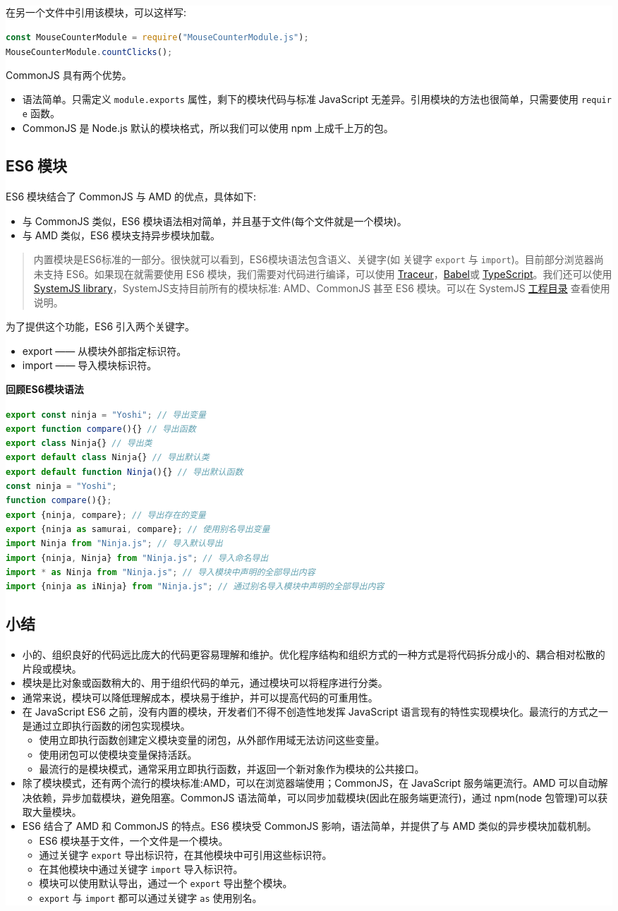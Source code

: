 在另一个文件中引用该模块，可以这样写:

```js
const MouseCounterModule = require("MouseCounterModule.js");
MouseCounterModule.countClicks();
```

CommonJS 具有两个优势。

- 语法简单。只需定义 `module.exports` 属性，剩下的模块代码与标准 JavaScript 无差异。引用模块的方法也很简单，只需要使用 `require` 函数。
- CommonJS 是 Node.js 默认的模块格式，所以我们可以使用 npm 上成千上万的包。

## ES6 模块

ES6 模块结合了 CommonJS 与 AMD 的优点，具体如下:

- 与 CommonJS 类似，ES6 模块语法相对简单，并且基于文件(每个文件就是一个模块)。
- 与 AMD 类似，ES6 模块支持异步模块加载。

> 内置模块是ES6标准的一部分。很快就可以看到，ES6模块语法包含语义、关键字(如 关键字 `export` 与 `import`)。目前部分浏览器尚未支持 ES6。如果现在就需要使用 ES6 模块，我们需要对代码进行编译，可以使用 [Traceur](https://github.com/google/traceur-compiler)，[Babel](http://babeljs.io/)或 [TypeScript](www.typescriptlang.org/)。我们还可以使用 [SystemJS library](https://github.com/systemjs/systemjs)，SystemJS支持目前所有的模块标准: AMD、CommonJS 甚至 ES6 模块。可以在 SystemJS [工程目录](https://github.com/systemjs/systemjs) 查看使用说明。

为了提供这个功能，ES6 引入两个关键字。

- export —— 从模块外部指定标识符。
- import —— 导入模块标识符。

**回顾ES6模块语法**

```js
export const ninja = "Yoshi"; // 导出变量
export function compare(){} // 导出函数
export class Ninja{} // 导出类
export default class Ninja{} // 导出默认类
export default function Ninja(){} // 导出默认函数
const ninja = "Yoshi";
function compare(){};
export {ninja, compare}; // 导出存在的变量
export {ninja as samurai, compare}; // 使用别名导出变量
import Ninja from "Ninja.js"; // 导入默认导出
import {ninja, Ninja} from "Ninja.js"; // 导入命名导出
import * as Ninja from "Ninja.js"; // 导入模块中声明的全部导出内容
import {ninja as iNinja} from "Ninja.js"; // 通过别名导入模块中声明的全部导出内容
```

## 小结

- 小的、组织良好的代码远比庞大的代码更容易理解和维护。优化程序结构和组织方式的一种方式是将代码拆分成小的、耦合相对松散的片段或模块。
- 模块是比对象或函数稍大的、用于组织代码的单元，通过模块可以将程序进行分类。
- 通常来说，模块可以降低理解成本，模块易于维护，并可以提高代码的可重用性。
- 在 JavaScript ES6 之前，没有内置的模块，开发者们不得不创造性地发挥 JavaScript 语言现有的特性实现模块化。最流行的方式之一是通过立即执行函数的闭包实现模块。
  - 使用立即执行函数创建定义模块变量的闭包，从外部作用域无法访问这些变量。
  - 使用闭包可以使模块变量保持活跃。
  - 最流行的是模块模式，通常采用立即执行函数，并返回一个新对象作为模块的公共接口。
- 除了模块模式，还有两个流行的模块标准:AMD，可以在浏览器端使用；CommonJS，在 JavaScript 服务端更流行。AMD 可以自动解决依赖，异步加载模块，避免阻塞。CommonJS 语法简单，可以同步加载模块(因此在服务端更流行)，通过 npm(node 包管理)可以获取大量模块。
- ES6 结合了 AMD 和 CommonJS 的特点。ES6 模块受 CommonJS 影响，语法简单，并提供了与 AMD 类似的异步模块加载机制。
  - ES6 模块基于文件，一个文件是一个模块。
  - 通过关键字 `export` 导出标识符，在其他模块中可引用这些标识符。
  - 在其他模块中通过关键字 `import` 导入标识符。
  - 模块可以使用默认导出，通过一个 `export` 导出整个模块。
  - `export` 与 `import` 都可以通过关键字 `as` 使用别名。